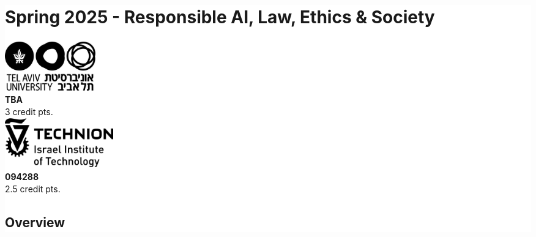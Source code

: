 # Spring 2025 - Responsible AI, Law, Ethics & Society

<div class="image-grid">
  <div class="image-cell">
    <img src="/assets/Tel-Aviv-University.png" alt="Tel Aviv University Logo" style="height: 80px; margin-right: 15px;" />
    <div>
      <strong>TBA</strong><br/>
      3 credit pts.
    </div>
  </div>

  <div class="image-cell">
    <img src="/assets/technion.png" alt="Technion Logo" style="height: 80px; margin-right: 15px;" />
    <div>
      <strong>094288</strong><br/>
      2.5 credit pts.
    </div>
  </div>
</div>

## Overview

<iframe width="560" height="315" src="https://www.youtube-nocookie.com/embed/DQ8wYGP_5so" title="YouTube video player" frameborder="0" allow="accelerometer; autoplay; clipboard-write; encrypted-media; gyroscope; picture-in-picture" allowfullscreen></iframe>
